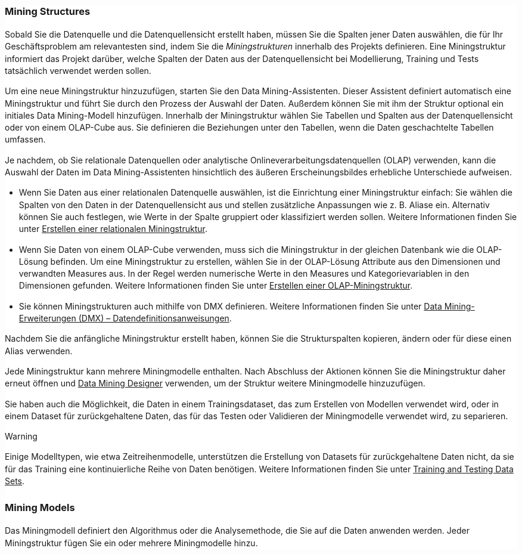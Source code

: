   
###  <a name="bkmk_Structures"></a> Mining Structures  
 Sobald Sie die Datenquelle und die Datenquellensicht erstellt haben, müssen Sie die Spalten jener Daten auswählen, die für Ihr Geschäftsproblem am relevantesten sind, indem Sie die *Miningstrukturen* innerhalb des Projekts definieren. Eine Miningstruktur informiert das Projekt darüber, welche Spalten der Daten aus der Datenquellensicht bei Modellierung, Training und Tests tatsächlich verwendet werden sollen.  
  
 Um eine neue Miningstruktur hinzuzufügen, starten Sie den Data Mining-Assistenten. Dieser Assistent definiert automatisch eine Miningstruktur und führt Sie durch den Prozess der Auswahl der Daten. Außerdem können Sie mit ihm der Struktur optional ein initiales Data Mining-Modell hinzufügen. Innerhalb der Miningstruktur wählen Sie Tabellen und Spalten aus der Datenquellensicht oder von einem OLAP-Cube aus. Sie definieren die Beziehungen unter den Tabellen, wenn die Daten geschachtelte Tabellen umfassen.  
  
 Je nachdem, ob Sie relationale Datenquellen oder analytische Onlineverarbeitungsdatenquellen (OLAP) verwenden, kann die Auswahl der Daten im Data Mining-Assistenten hinsichtlich des äußeren Erscheinungsbildes erhebliche Unterschiede aufweisen.  
  
-   Wenn Sie Daten aus einer relationalen Datenquelle auswählen, ist die Einrichtung einer Miningstruktur einfach: Sie wählen die Spalten von den Daten in der Datenquellensicht aus und stellen zusätzliche Anpassungen wie z. B. Aliase ein. Alternativ können Sie auch festlegen, wie Werte in der Spalte gruppiert oder klassifiziert werden sollen. Weitere Informationen finden Sie unter [Erstellen einer relationalen Miningstruktur](../../analysis-services/data-mining/create-a-relational-mining-structure.md).  
  
-   Wenn Sie Daten von einem OLAP-Cube verwenden, muss sich die Miningstruktur in der gleichen Datenbank wie die OLAP-Lösung befinden.  Um eine Miningstruktur zu erstellen, wählen Sie in der OLAP-Lösung Attribute aus den Dimensionen und verwandten Measures aus. In der Regel werden numerische Werte in den Measures und Kategorievariablen in den Dimensionen gefunden. Weitere Informationen finden Sie unter [Erstellen einer OLAP-Miningstruktur](../../analysis-services/data-mining/create-an-olap-mining-structure.md).  
  
-   Sie können Miningstrukturen auch mithilfe von DMX definieren. Weitere Informationen finden Sie unter [Data Mining-Erweiterungen &#40;DMX&#41; – Datendefinitionsanweisungen](../../dmx/dmx-statements-data-definition.md).  
  
 Nachdem Sie die anfängliche Miningstruktur erstellt haben, können Sie die Strukturspalten kopieren, ändern oder für diese einen Alias verwenden.  
  
 Jede Miningstruktur kann mehrere Miningmodelle enthalten. Nach Abschluss der Aktionen können Sie die Miningstruktur daher erneut öffnen und [Data Mining Designer](../../analysis-services/data-mining/data-mining-designer.md) verwenden, um der Struktur weitere Miningmodelle hinzuzufügen.  
  
 Sie haben auch die Möglichkeit, die Daten in einem Trainingsdataset, das zum Erstellen von Modellen verwendet wird, oder in einem Dataset für zurückgehaltene Daten, das für das Testen oder Validieren der Miningmodelle verwendet wird, zu separieren.  
  
> [!WARNING]  
>  Einige Modelltypen, wie etwa Zeitreihenmodelle, unterstützen die Erstellung von Datasets für zurückgehaltene Daten nicht, da sie für das Training eine kontinuierliche Reihe von Daten benötigen. Weitere Informationen finden Sie unter [Training and Testing Data Sets](../../analysis-services/data-mining/training-and-testing-data-sets.md).  
  
  
###  <a name="bkmk_Models"></a> Mining Models  
 Das Miningmodell definiert den Algorithmus oder die Analysemethode, die Sie auf die Daten anwenden werden. Jeder Miningstruktur fügen Sie ein oder mehrere Miningmodelle hinzu.  
  